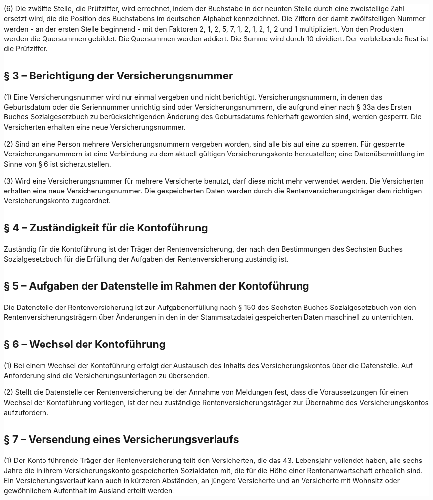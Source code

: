 (6) Die zwölfte Stelle, die Prüfziffer, wird errechnet, indem der Buchstabe in der neunten Stelle durch eine zweistellige Zahl ersetzt wird, die die Position des Buchstabens im deutschen Alphabet kennzeichnet. Die Ziffern der damit zwölfstelligen Nummer werden - an der ersten Stelle beginnend - mit den Faktoren 2, 1, 2, 5, 7, 1, 2, 1, 2, 1, 2 und 1 multipliziert. Von den Produkten werden die Quersummen gebildet. Die Quersummen werden addiert. Die Summe wird durch 10 dividiert. Der verbleibende Rest ist die Prüfziffer.


## § 3 – Berichtigung der Versicherungsnummer

(1) Eine Versicherungsnummer wird nur einmal vergeben und nicht berichtigt. Versicherungsnummern, in denen das Geburtsdatum oder die Seriennummer unrichtig sind oder Versicherungsnummern, die aufgrund einer nach § 33a des Ersten Buches Sozialgesetzbuch zu berücksichtigenden Änderung des Geburtsdatums fehlerhaft geworden sind, werden gesperrt. Die Versicherten erhalten eine neue Versicherungsnummer.

(2) Sind an eine Person mehrere Versicherungsnummern vergeben worden, sind alle bis auf eine zu sperren. Für gesperrte Versicherungsnummern ist eine Verbindung zu dem aktuell gültigen Versicherungskonto herzustellen; eine Datenübermittlung im Sinne von § 6 ist sicherzustellen.

(3) Wird eine Versicherungsnummer für mehrere Versicherte benutzt, darf diese nicht mehr verwendet werden. Die Versicherten erhalten eine neue Versicherungsnummer. Die gespeicherten Daten werden durch die Rentenversicherungsträger dem richtigen Versicherungskonto zugeordnet.


## § 4 – Zuständigkeit für die Kontoführung

Zuständig für die Kontoführung ist der Träger der Rentenversicherung, der nach den Bestimmungen des Sechsten Buches Sozialgesetzbuch für die Erfüllung der Aufgaben der Rentenversicherung zuständig ist.


## § 5 – Aufgaben der Datenstelle im Rahmen der Kontoführung

Die Datenstelle der Rentenversicherung ist zur Aufgabenerfüllung nach § 150 des Sechsten Buches Sozialgesetzbuch von den Rentenversicherungsträgern über Änderungen in den in der Stammsatzdatei gespeicherten Daten maschinell zu unterrichten.


## § 6 – Wechsel der Kontoführung

(1) Bei einem Wechsel der Kontoführung erfolgt der Austausch des Inhalts des Versicherungskontos über die Datenstelle. Auf Anforderung sind die Versicherungsunterlagen zu übersenden.

(2) Stellt die Datenstelle der Rentenversicherung bei der Annahme von Meldungen fest, dass die Voraussetzungen für einen Wechsel der Kontoführung vorliegen, ist der neu zuständige Rentenversicherungsträger zur Übernahme des Versicherungskontos aufzufordern.


## § 7 – Versendung eines Versicherungsverlaufs

(1) Der Konto führende Träger der Rentenversicherung teilt den Versicherten, die das 43. Lebensjahr vollendet haben, alle sechs Jahre die in ihrem Versicherungskonto gespeicherten Sozialdaten mit, die für die Höhe einer Rentenanwartschaft erheblich sind. Ein Versicherungsverlauf kann auch in kürzeren Abständen, an jüngere Versicherte und an Versicherte mit Wohnsitz oder gewöhnlichem Aufenthalt im Ausland erteilt werden.
